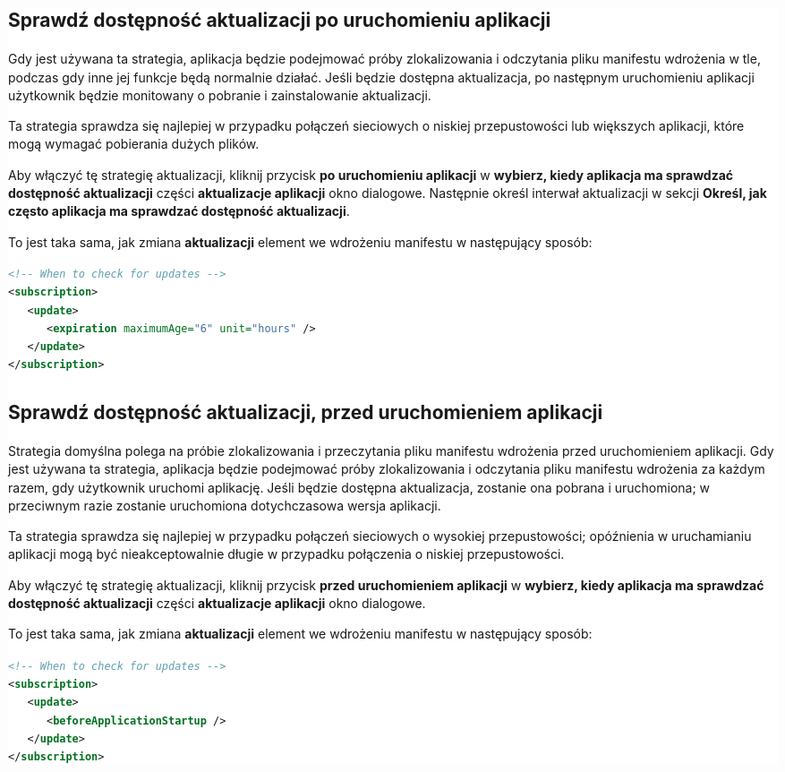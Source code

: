 ## <a name="check-for-updates-after-application-startup"></a>Sprawdź dostępność aktualizacji po uruchomieniu aplikacji  
 Gdy jest używana ta strategia, aplikacja będzie podejmować próby zlokalizowania i odczytania pliku manifestu wdrożenia w tle, podczas gdy inne jej funkcje będą normalnie działać. Jeśli będzie dostępna aktualizacja, po następnym uruchomieniu aplikacji użytkownik będzie monitowany o pobranie i zainstalowanie aktualizacji.  
  
 Ta strategia sprawdza się najlepiej w przypadku połączeń sieciowych o niskiej przepustowości lub większych aplikacji, które mogą wymagać pobierania dużych plików.  
  
 Aby włączyć tę strategię aktualizacji, kliknij przycisk **po uruchomieniu aplikacji** w **wybierz, kiedy aplikacja ma sprawdzać dostępność aktualizacji** części **aktualizacje aplikacji** okno dialogowe. Następnie określ interwał aktualizacji w sekcji **Określ, jak często aplikacja ma sprawdzać dostępność aktualizacji**.  
  
 To jest taka sama, jak zmiana **aktualizacji** element we wdrożeniu manifestu w następujący sposób:  
  
```xml  
<!-- When to check for updates -->  
<subscription>  
   <update>  
      <expiration maximumAge="6" unit="hours" />  
   </update>  
</subscription>  
```  
  
## <a name="check-for-updates-before-application-startup"></a>Sprawdź dostępność aktualizacji, przed uruchomieniem aplikacji  
 Strategia domyślna polega na próbie zlokalizowania i przeczytania pliku manifestu wdrożenia przed uruchomieniem aplikacji. Gdy jest używana ta strategia, aplikacja będzie podejmować próby zlokalizowania i odczytania pliku manifestu wdrożenia za każdym razem, gdy użytkownik uruchomi aplikację. Jeśli będzie dostępna aktualizacja, zostanie ona pobrana i uruchomiona; w przeciwnym razie zostanie uruchomiona dotychczasowa wersja aplikacji.  
  
 Ta strategia sprawdza się najlepiej w przypadku połączeń sieciowych o wysokiej przepustowości; opóźnienia w uruchamianiu aplikacji mogą być nieakceptowalnie długie w przypadku połączenia o niskiej przepustowości.  
  
 Aby włączyć tę strategię aktualizacji, kliknij przycisk **przed uruchomieniem aplikacji** w **wybierz, kiedy aplikacja ma sprawdzać dostępność aktualizacji** części **aktualizacje aplikacji** okno dialogowe.  
  
 To jest taka sama, jak zmiana **aktualizacji** element we wdrożeniu manifestu w następujący sposób:  
  
```xml  
<!-- When to check for updates -->  
<subscription>  
   <update>  
      <beforeApplicationStartup />  
   </update>  
</subscription>  
```  
  
